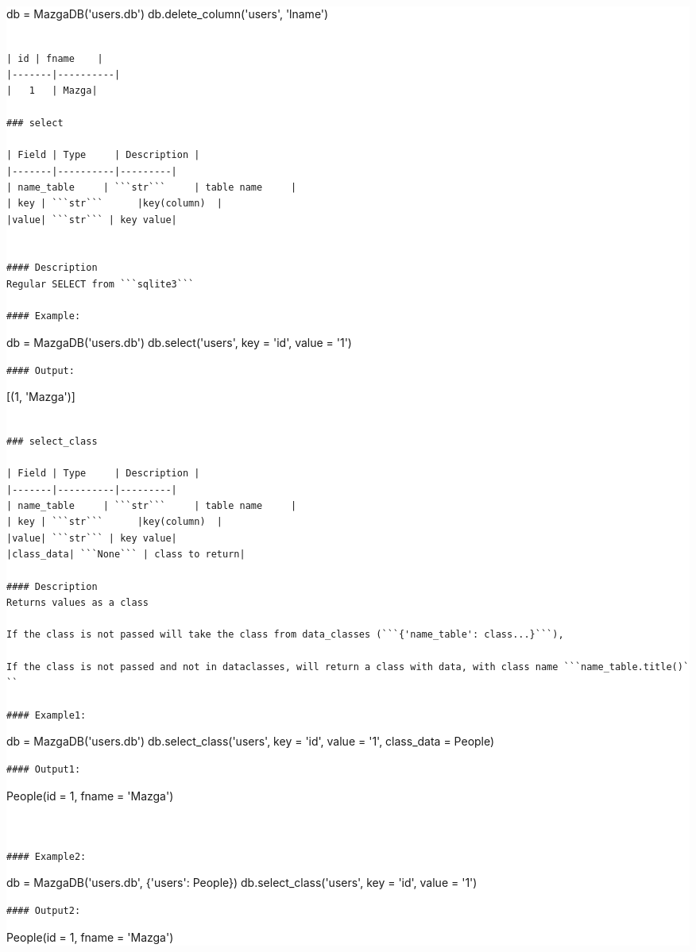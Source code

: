 db = MazgaDB('users.db')
db.delete_column('users', 'lname')
```

| id | fname    | 
|-------|----------|
|   1   | Mazga|

### select

| Field | Type     | Description |
|-------|----------|---------|
| name_table     | ```str```     | table name     |
| key | ```str```      |key(column)  |
|value| ```str``` | key value|


#### Description
Regular SELECT from ```sqlite3```

#### Example:
```
db = MazgaDB('users.db')
db.select('users', key = 'id', value = '1')
```
#### Output:
```
[(1, 'Mazga')]
```

### select_class

| Field | Type     | Description |
|-------|----------|---------|
| name_table     | ```str```     | table name     |
| key | ```str```      |key(column)  |
|value| ```str``` | key value|
|class_data| ```None``` | class to return|

#### Description
Returns values as a class

If the class is not passed will take the class from data_classes (```{'name_table': class...}```), 

If the class is not passed and not in dataclasses, will return a class with data, with class name ```name_table.title()``` 

#### Example1:
```
db = MazgaDB('users.db')
db.select_class('users', key = 'id', value = '1', class_data = People)
```
#### Output1:
```
People(id = 1, fname = 'Mazga')
```


#### Example2:
```
db = MazgaDB('users.db', {'users': People})
db.select_class('users', key = 'id', value = '1')
```
#### Output2:
```
People(id = 1, fname = 'Mazga')
